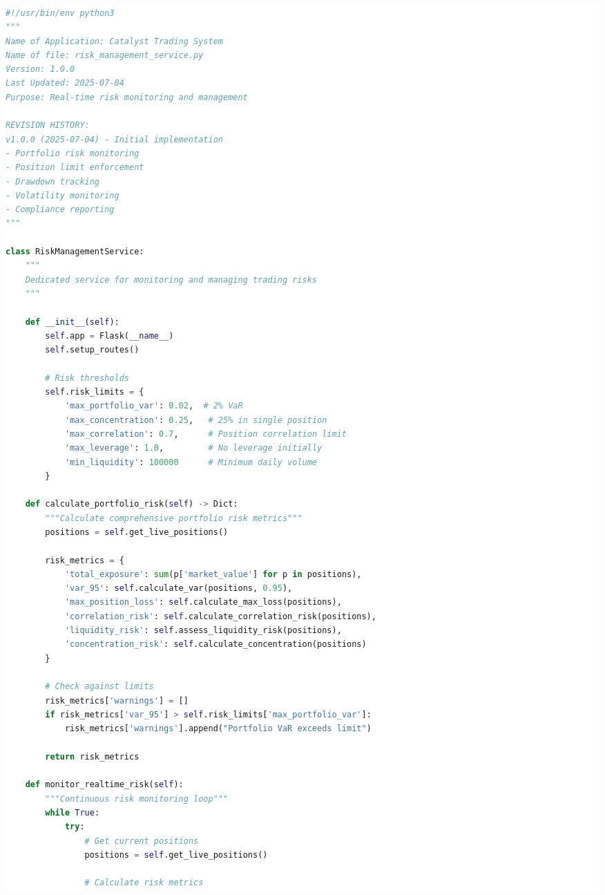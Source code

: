 ```python
#!/usr/bin/env python3
"""
Name of Application: Catalyst Trading System
Name of file: risk_management_service.py
Version: 1.0.0
Last Updated: 2025-07-04
Purpose: Real-time risk monitoring and management

REVISION HISTORY:
v1.0.0 (2025-07-04) - Initial implementation
- Portfolio risk monitoring
- Position limit enforcement
- Drawdown tracking
- Volatility monitoring
- Compliance reporting
"""

class RiskManagementService:
    """
    Dedicated service for monitoring and managing trading risks
    """
    
    def __init__(self):
        self.app = Flask(__name__)
        self.setup_routes()
        
        # Risk thresholds
        self.risk_limits = {
            'max_portfolio_var': 0.02,  # 2% VaR
            'max_concentration': 0.25,   # 25% in single position
            'max_correlation': 0.7,      # Position correlation limit
            'max_leverage': 1.0,         # No leverage initially
            'min_liquidity': 100000      # Minimum daily volume
        }
    
    def calculate_portfolio_risk(self) -> Dict:
        """Calculate comprehensive portfolio risk metrics"""
        positions = self.get_live_positions()
        
        risk_metrics = {
            'total_exposure': sum(p['market_value'] for p in positions),
            'var_95': self.calculate_var(positions, 0.95),
            'max_position_loss': self.calculate_max_loss(positions),
            'correlation_risk': self.calculate_correlation_risk(positions),
            'liquidity_risk': self.assess_liquidity_risk(positions),
            'concentration_risk': self.calculate_concentration(positions)
        }
        
        # Check against limits
        risk_metrics['warnings'] = []
        if risk_metrics['var_95'] > self.risk_limits['max_portfolio_var']:
            risk_metrics['warnings'].append("Portfolio VaR exceeds limit")
        
        return risk_metrics
    
    def monitor_realtime_risk(self):
        """Continuous risk monitoring loop"""
        while True:
            try:
                # Get current positions
                positions = self.get_live_positions()
                
                # Calculate risk metrics
```